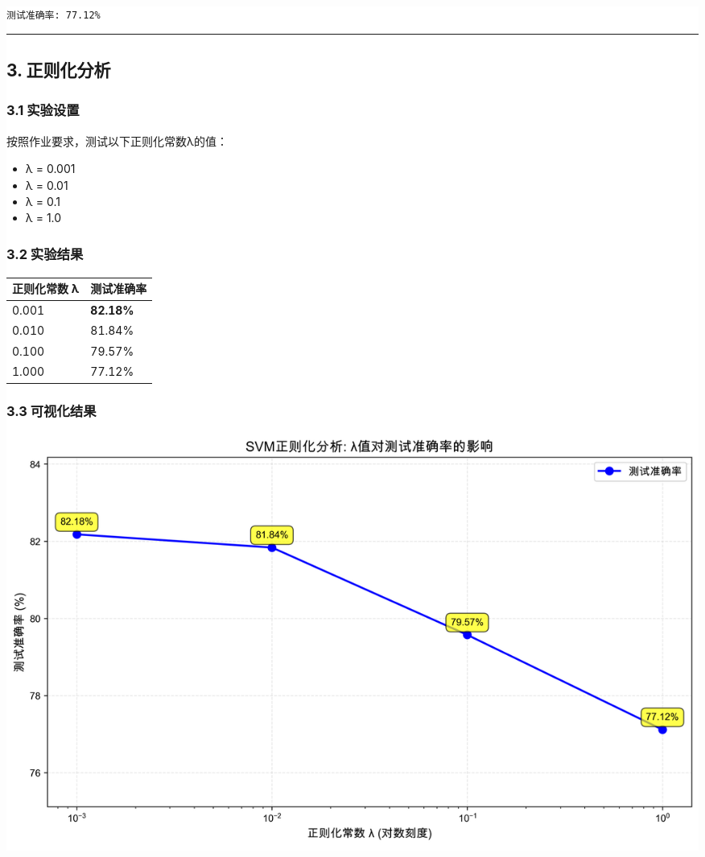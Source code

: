 ```
测试准确率: 77.12%
```

---

## 3. 正则化分析

### 3.1 实验设置

按照作业要求，测试以下正则化常数λ的值：

- λ = 0.001
- λ = 0.01
- λ = 0.1
- λ = 1.0

### 3.2 实验结果

| 正则化常数 λ | 测试准确率 |
|-------------|-----------|
| 0.001       | **82.18%** |
| 0.010       | 81.84%    |
| 0.100       | 79.57%    |
| 1.000       | 77.12%    |

### 3.3 可视化结果

![正则化分析图表](regularization_analysis.png)
